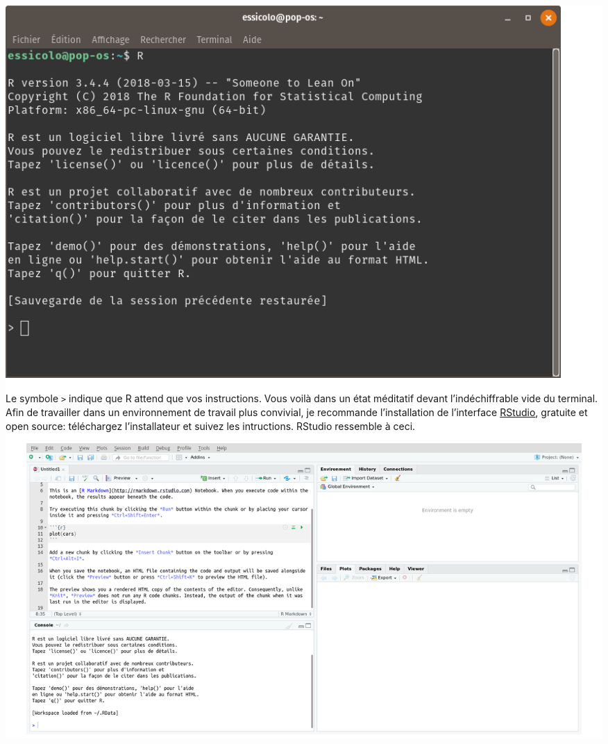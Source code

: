 <img src="images/02_terminal-prompt.png" width=800>

</center>

Le symbole `>` indique que R attend que vos instructions. Vous voilà
dans un état méditatif devant l’indéchiffrable vide du terminal. Afin de
travailler dans un environnement de travail plus convivial, je
recommande l’installation de l’interface
[RStudio](https://www.rstudio.com/products/rstudio/download/), gratuite
et open source: téléchargez l’installateur et suivez les intructions.
RStudio ressemble à ceci.

<center>

<img src="images/02_rstudio.png" width=800>